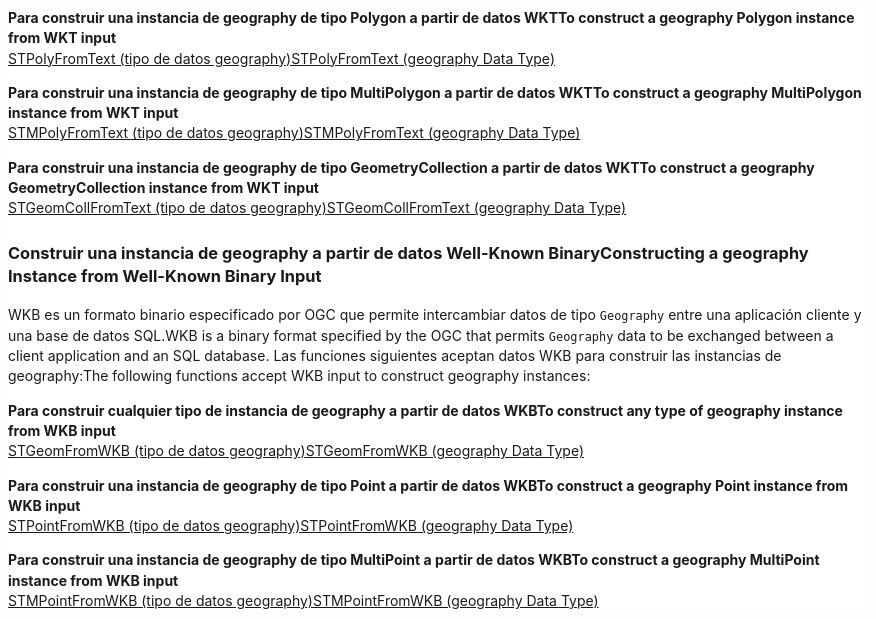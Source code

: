  <span data-ttu-id="c3971-135">**Para construir una instancia de geography de tipo Polygon a partir de datos WKT**</span><span class="sxs-lookup"><span data-stu-id="c3971-135">**To construct a geography Polygon instance from WKT input**</span></span>  
 [<span data-ttu-id="c3971-136">STPolyFromText &#40;tipo de datos geography&#41;</span><span class="sxs-lookup"><span data-stu-id="c3971-136">STPolyFromText &#40;geography Data Type&#41;</span></span>](/sql/t-sql/spatial-geography/stpolyfromtext-geography-data-type)  
  
 <span data-ttu-id="c3971-137">**Para construir una instancia de geography de tipo MultiPolygon a partir de datos WKT**</span><span class="sxs-lookup"><span data-stu-id="c3971-137">**To construct a geography MultiPolygon instance from WKT input**</span></span>  
 [<span data-ttu-id="c3971-138">STMPolyFromText &#40;tipo de datos geography&#41;</span><span class="sxs-lookup"><span data-stu-id="c3971-138">STMPolyFromText &#40;geography Data Type&#41;</span></span>](/sql/t-sql/spatial-geography/stmpolyfromtext-geography-data-type)  
  
 <span data-ttu-id="c3971-139">**Para construir una instancia de geography de tipo GeometryCollection a partir de datos WKT**</span><span class="sxs-lookup"><span data-stu-id="c3971-139">**To construct a geography GeometryCollection instance from WKT input**</span></span>  
 [<span data-ttu-id="c3971-140">STGeomCollFromText &#40;tipo de datos geography&#41;</span><span class="sxs-lookup"><span data-stu-id="c3971-140">STGeomCollFromText &#40;geography Data Type&#41;</span></span>](/sql/t-sql/spatial-geography/stgeomcollfromtext-geography-data-type)  
  
###  <a name="constructing-a-geography-instance-from-well-known-binary-input"></a><a name="wkb"></a> <span data-ttu-id="c3971-141">Construir una instancia de geography a partir de datos Well-Known Binary</span><span class="sxs-lookup"><span data-stu-id="c3971-141">Constructing a geography Instance from Well-Known Binary Input</span></span>  
 <span data-ttu-id="c3971-142">WKB es un formato binario especificado por OGC que permite intercambiar datos de tipo `Geography` entre una aplicación cliente y una base de datos SQL.</span><span class="sxs-lookup"><span data-stu-id="c3971-142">WKB is a binary format specified by the OGC that permits `Geography` data to be exchanged between a client application and an SQL database.</span></span> <span data-ttu-id="c3971-143">Las funciones siguientes aceptan datos WKB para construir las instancias de geography:</span><span class="sxs-lookup"><span data-stu-id="c3971-143">The following functions accept WKB input to construct geography instances:</span></span>  
  
 <span data-ttu-id="c3971-144">**Para construir cualquier tipo de instancia de geography a partir de datos WKB**</span><span class="sxs-lookup"><span data-stu-id="c3971-144">**To construct any type of geography instance from WKB input**</span></span>  
 [<span data-ttu-id="c3971-145">STGeomFromWKB &#40;tipo de datos geography&#41;</span><span class="sxs-lookup"><span data-stu-id="c3971-145">STGeomFromWKB &#40;geography Data Type&#41;</span></span>](/sql/t-sql/spatial-geography/stgeomfromwkb-geography-data-type)  
  
 <span data-ttu-id="c3971-146">**Para construir una instancia de geography de tipo Point a partir de datos WKB**</span><span class="sxs-lookup"><span data-stu-id="c3971-146">**To construct a geography Point instance from WKB input**</span></span>  
 [<span data-ttu-id="c3971-147">STPointFromWKB &#40;tipo de datos geography&#41;</span><span class="sxs-lookup"><span data-stu-id="c3971-147">STPointFromWKB &#40;geography Data Type&#41;</span></span>](/sql/t-sql/spatial-geography/stpointfromwkb-geography-data-type)  
  
 <span data-ttu-id="c3971-148">**Para construir una instancia de geography de tipo MultiPoint a partir de datos WKB**</span><span class="sxs-lookup"><span data-stu-id="c3971-148">**To construct a geography MultiPoint instance from WKB input**</span></span>  
 [<span data-ttu-id="c3971-149">STMPointFromWKB &#40;tipo de datos geography&#41;</span><span class="sxs-lookup"><span data-stu-id="c3971-149">STMPointFromWKB &#40;geography Data Type&#41;</span></span>](/sql/t-sql/spatial-geography/stmpointfromwkb-geography-data-type)  
  